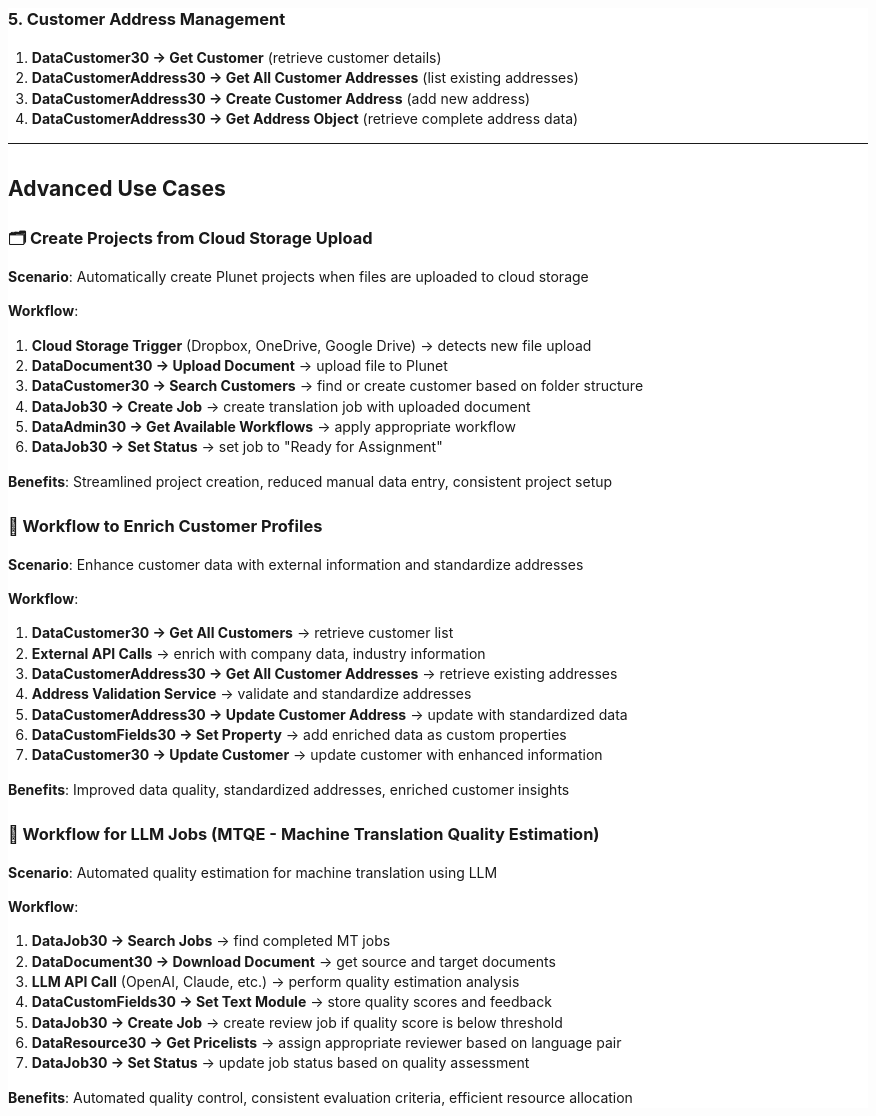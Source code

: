 ### 5. Customer Address Management
1. **DataCustomer30 → Get Customer** (retrieve customer details)
2. **DataCustomerAddress30 → Get All Customer Addresses** (list existing addresses)
3. **DataCustomerAddress30 → Create Customer Address** (add new address)
4. **DataCustomerAddress30 → Get Address Object** (retrieve complete address data)

---

## Advanced Use Cases

### 🗂️ Create Projects from Cloud Storage Upload
**Scenario**: Automatically create Plunet projects when files are uploaded to cloud storage

**Workflow**:
1. **Cloud Storage Trigger** (Dropbox, OneDrive, Google Drive) → detects new file upload
2. **DataDocument30 → Upload Document** → upload file to Plunet
3. **DataCustomer30 → Search Customers** → find or create customer based on folder structure
4. **DataJob30 → Create Job** → create translation job with uploaded document
5. **DataAdmin30 → Get Available Workflows** → apply appropriate workflow
6. **DataJob30 → Set Status** → set job to "Ready for Assignment"

**Benefits**: Streamlined project creation, reduced manual data entry, consistent project setup

### 👥 Workflow to Enrich Customer Profiles
**Scenario**: Enhance customer data with external information and standardize addresses

**Workflow**:
1. **DataCustomer30 → Get All Customers** → retrieve customer list
2. **External API Calls** → enrich with company data, industry information
3. **DataCustomerAddress30 → Get All Customer Addresses** → retrieve existing addresses
4. **Address Validation Service** → validate and standardize addresses
5. **DataCustomerAddress30 → Update Customer Address** → update with standardized data
6. **DataCustomFields30 → Set Property** → add enriched data as custom properties
7. **DataCustomer30 → Update Customer** → update customer with enhanced information

**Benefits**: Improved data quality, standardized addresses, enriched customer insights

### 🤖 Workflow for LLM Jobs (MTQE - Machine Translation Quality Estimation)
**Scenario**: Automated quality estimation for machine translation using LLM

**Workflow**:
1. **DataJob30 → Search Jobs** → find completed MT jobs
2. **DataDocument30 → Download Document** → get source and target documents
3. **LLM API Call** (OpenAI, Claude, etc.) → perform quality estimation analysis
4. **DataCustomFields30 → Set Text Module** → store quality scores and feedback
5. **DataJob30 → Create Job** → create review job if quality score is below threshold
6. **DataResource30 → Get Pricelists** → assign appropriate reviewer based on language pair
7. **DataJob30 → Set Status** → update job status based on quality assessment

**Benefits**: Automated quality control, consistent evaluation criteria, efficient resource allocation
